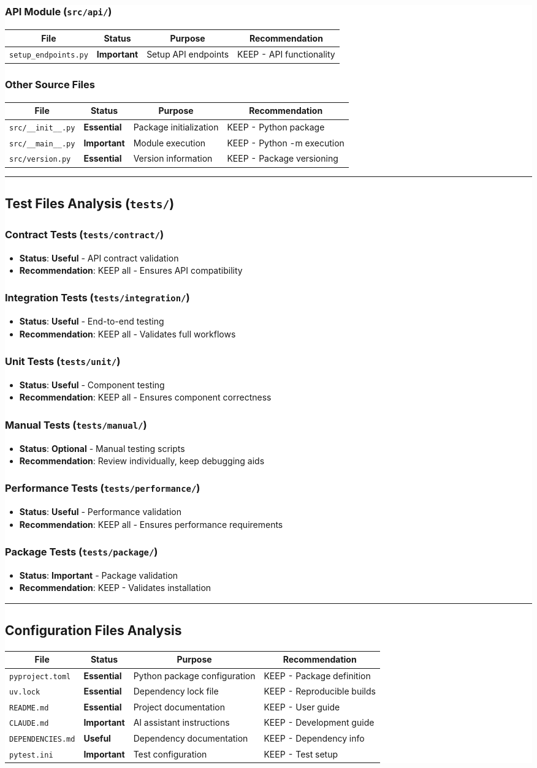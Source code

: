 ### API Module (`src/api/`)

| File | Status | Purpose | Recommendation |
|------|--------|---------|----------------|
| `setup_endpoints.py` | **Important** | Setup API endpoints | KEEP - API functionality |

### Other Source Files

| File | Status | Purpose | Recommendation |
|------|--------|---------|----------------|
| `src/__init__.py` | **Essential** | Package initialization | KEEP - Python package |
| `src/__main__.py` | **Important** | Module execution | KEEP - Python -m execution |
| `src/version.py` | **Essential** | Version information | KEEP - Package versioning |

---

## Test Files Analysis (`tests/`)

### Contract Tests (`tests/contract/`)
- **Status**: **Useful** - API contract validation
- **Recommendation**: KEEP all - Ensures API compatibility

### Integration Tests (`tests/integration/`)
- **Status**: **Useful** - End-to-end testing
- **Recommendation**: KEEP all - Validates full workflows

### Unit Tests (`tests/unit/`)
- **Status**: **Useful** - Component testing
- **Recommendation**: KEEP all - Ensures component correctness

### Manual Tests (`tests/manual/`)
- **Status**: **Optional** - Manual testing scripts
- **Recommendation**: Review individually, keep debugging aids

### Performance Tests (`tests/performance/`)
- **Status**: **Useful** - Performance validation
- **Recommendation**: KEEP all - Ensures performance requirements

### Package Tests (`tests/package/`)
- **Status**: **Important** - Package validation
- **Recommendation**: KEEP - Validates installation

---

## Configuration Files Analysis

| File | Status | Purpose | Recommendation |
|------|--------|---------|----------------|
| `pyproject.toml` | **Essential** | Python package configuration | KEEP - Package definition |
| `uv.lock` | **Essential** | Dependency lock file | KEEP - Reproducible builds |
| `README.md` | **Essential** | Project documentation | KEEP - User guide |
| `CLAUDE.md` | **Important** | AI assistant instructions | KEEP - Development guide |
| `DEPENDENCIES.md` | **Useful** | Dependency documentation | KEEP - Dependency info |
| `pytest.ini` | **Important** | Test configuration | KEEP - Test setup |